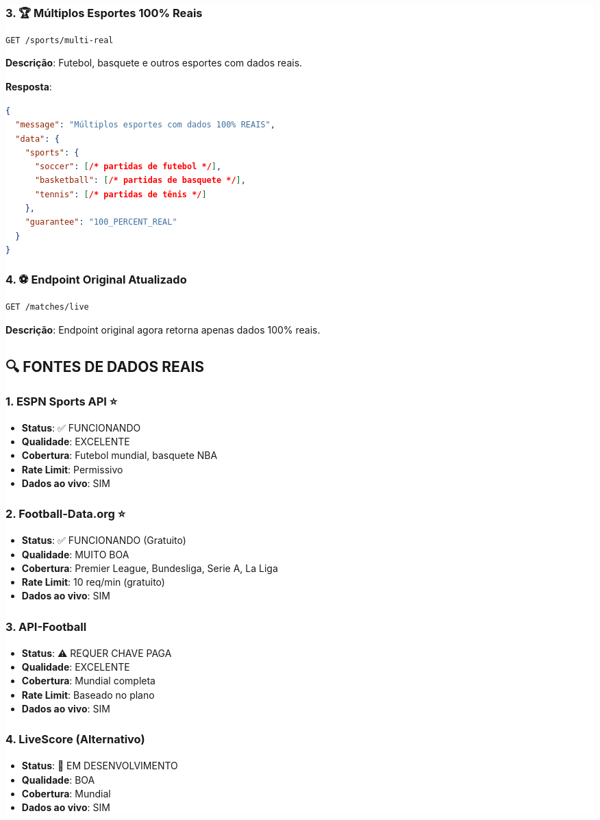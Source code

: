 ### 3. 🏆 Múltiplos Esportes 100% Reais
```
GET /sports/multi-real
```
**Descrição**: Futebol, basquete e outros esportes com dados reais.

**Resposta**:
```json
{
  "message": "Múltiplos esportes com dados 100% REAIS",
  "data": {
    "sports": {
      "soccer": [/* partidas de futebol */],
      "basketball": [/* partidas de basquete */],
      "tennis": [/* partidas de tênis */]
    },
    "guarantee": "100_PERCENT_REAL"
  }
}
```

### 4. ⚽ Endpoint Original Atualizado
```
GET /matches/live
```
**Descrição**: Endpoint original agora retorna apenas dados 100% reais.

## 🔍 FONTES DE DADOS REAIS

### 1. ESPN Sports API ⭐
- **Status**: ✅ FUNCIONANDO
- **Qualidade**: EXCELENTE
- **Cobertura**: Futebol mundial, basquete NBA
- **Rate Limit**: Permissivo
- **Dados ao vivo**: SIM

### 2. Football-Data.org ⭐
- **Status**: ✅ FUNCIONANDO (Gratuito)
- **Qualidade**: MUITO BOA
- **Cobertura**: Premier League, Bundesliga, Serie A, La Liga
- **Rate Limit**: 10 req/min (gratuito)
- **Dados ao vivo**: SIM

### 3. API-Football
- **Status**: ⚠️ REQUER CHAVE PAGA
- **Qualidade**: EXCELENTE
- **Cobertura**: Mundial completa
- **Rate Limit**: Baseado no plano
- **Dados ao vivo**: SIM

### 4. LiveScore (Alternativo)
- **Status**: 🔄 EM DESENVOLVIMENTO
- **Qualidade**: BOA
- **Cobertura**: Mundial
- **Dados ao vivo**: SIM
